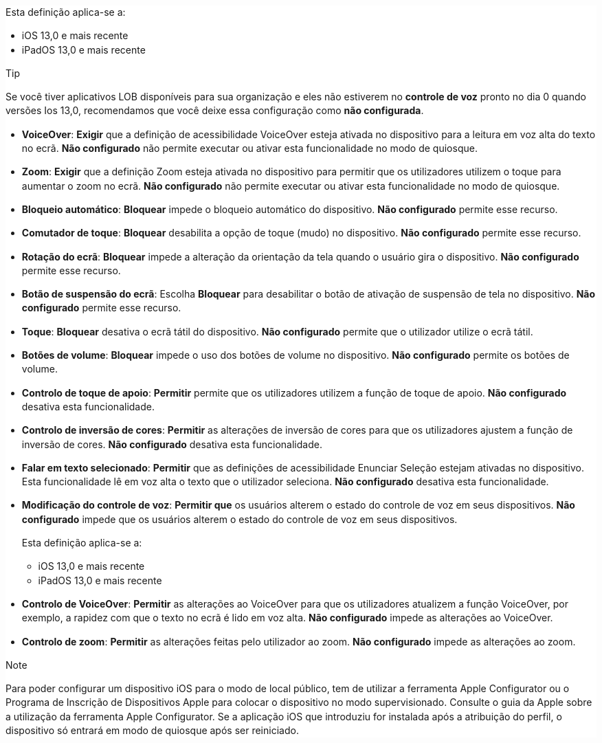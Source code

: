   Esta definição aplica-se a:  
  - iOS 13,0 e mais recente
  - iPadOS 13,0 e mais recente
  
  > [!TIP]
  > Se você tiver aplicativos LOB disponíveis para sua organização e eles não estiverem no **controle de voz** pronto no dia 0 quando versões Ios 13,0, recomendamos que você deixe essa configuração como **não configurada**.

- **VoiceOver**: **Exigir** que a definição de acessibilidade VoiceOver esteja ativada no dispositivo para a leitura em voz alta do texto no ecrã. **Não configurado** não permite executar ou ativar esta funcionalidade no modo de quiosque.
- **Zoom**: **Exigir** que a definição Zoom esteja ativada no dispositivo para permitir que os utilizadores utilizem o toque para aumentar o zoom no ecrã. **Não configurado** não permite executar ou ativar esta funcionalidade no modo de quiosque.
- **Bloqueio automático**: **Bloquear** impede o bloqueio automático do dispositivo. **Não configurado** permite esse recurso.
- **Comutador de toque**: **Bloquear** desabilita a opção de toque (mudo) no dispositivo. **Não configurado** permite esse recurso.
- **Rotação do ecrã**: **Bloquear** impede a alteração da orientação da tela quando o usuário gira o dispositivo. **Não configurado** permite esse recurso.
- **Botão de suspensão do ecrã**: Escolha **Bloquear** para desabilitar o botão de ativação de suspensão de tela no dispositivo. **Não configurado** permite esse recurso.
- **Toque**: **Bloquear** desativa o ecrã tátil do dispositivo. **Não configurado** permite que o utilizador utilize o ecrã tátil.
- **Botões de volume**: **Bloquear** impede o uso dos botões de volume no dispositivo. **Não configurado** permite os botões de volume.
- **Controlo de toque de apoio**: **Permitir** permite que os utilizadores utilizem a função de toque de apoio. **Não configurado** desativa esta funcionalidade.
- **Controlo de inversão de cores**: **Permitir** as alterações de inversão de cores para que os utilizadores ajustem a função de inversão de cores. **Não configurado** desativa esta funcionalidade.
- **Falar em texto selecionado**: **Permitir** que as definições de acessibilidade Enunciar Seleção estejam ativadas no dispositivo. Esta funcionalidade lê em voz alta o texto que o utilizador seleciona. **Não configurado** desativa esta funcionalidade.
- **Modificação do controle de voz**: **Permitir que** os usuários alterem o estado do controle de voz em seus dispositivos. **Não configurado** impede que os usuários alterem o estado do controle de voz em seus dispositivos.

  Esta definição aplica-se a:  
  - iOS 13,0 e mais recente
  - iPadOS 13,0 e mais recente

- **Controlo de VoiceOver**: **Permitir** as alterações ao VoiceOver para que os utilizadores atualizem a função VoiceOver, por exemplo, a rapidez com que o texto no ecrã é lido em voz alta. **Não configurado** impede as alterações ao VoiceOver.
- **Controlo de zoom**: **Permitir** as alterações feitas pelo utilizador ao zoom. **Não configurado** impede as alterações ao zoom.

> [!NOTE]
> Para poder configurar um dispositivo iOS para o modo de local público, tem de utilizar a ferramenta Apple Configurator ou o Programa de Inscrição de Dispositivos Apple para colocar o dispositivo no modo supervisionado. Consulte o guia da Apple sobre a utilização da ferramenta Apple Configurator.
> Se a aplicação iOS que introduziu for instalada após a atribuição do perfil, o dispositivo só entrará em modo de quiosque após ser reiniciado.
